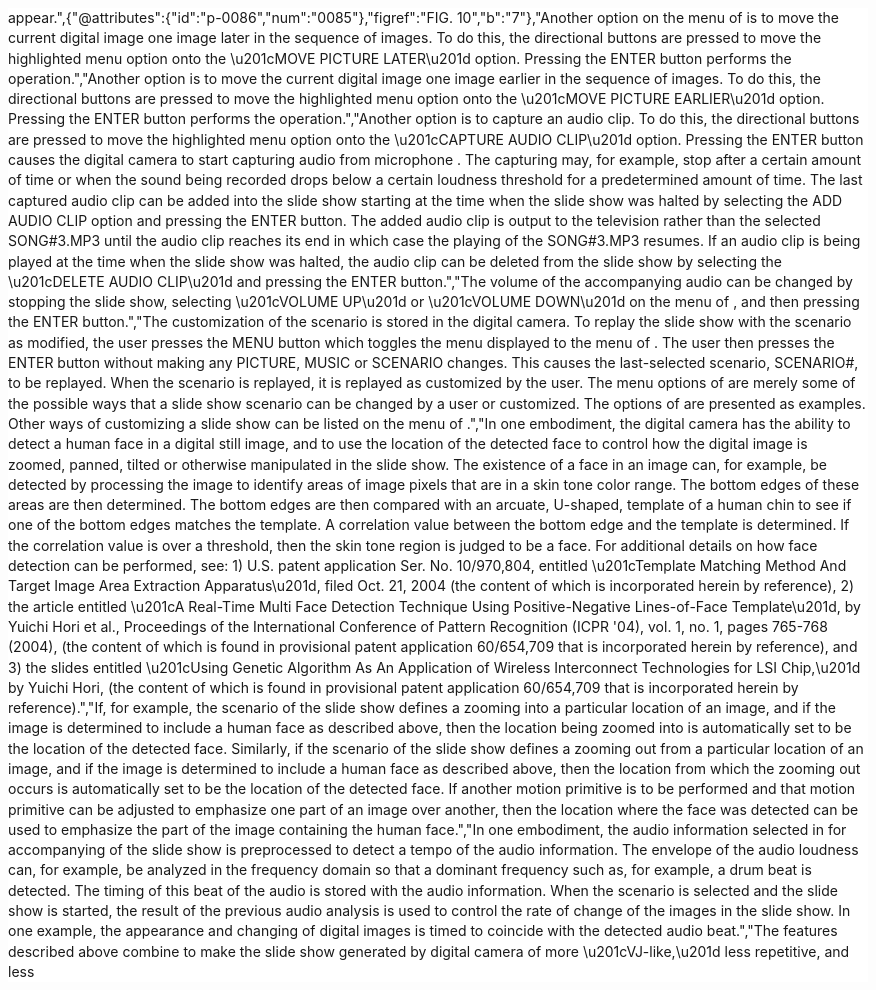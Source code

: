 appear.",{"@attributes":{"id":"p-0086","num":"0085"},"figref":"FIG. 10","b":"7"},"Another option on the menu of  is to move the current digital image one image later in the sequence of images. To do this, the directional buttons are pressed to move the highlighted menu option onto the \u201cMOVE PICTURE LATER\u201d option. Pressing the ENTER button performs the operation.","Another option is to move the current digital image one image earlier in the sequence of images. To do this, the directional buttons are pressed to move the highlighted menu option onto the \u201cMOVE PICTURE EARLIER\u201d option. Pressing the ENTER button performs the operation.","Another option is to capture an audio clip. To do this, the directional buttons are pressed to move the highlighted menu option onto the \u201cCAPTURE AUDIO CLIP\u201d option. Pressing the ENTER button causes the digital camera to start capturing audio from microphone . The capturing may, for example, stop after a certain amount of time or when the sound being recorded drops below a certain loudness threshold for a predetermined amount of time. The last captured audio clip can be added into the slide show starting at the time when the slide show was halted by selecting the ADD AUDIO CLIP option and pressing the ENTER button. The added audio clip is output to the television rather than the selected SONG#3.MP3 until the audio clip reaches its end in which case the playing of the SONG#3.MP3 resumes. If an audio clip is being played at the time when the slide show was halted, the audio clip can be deleted from the slide show by selecting the \u201cDELETE AUDIO CLIP\u201d and pressing the ENTER button.","The volume of the accompanying audio can be changed by stopping the slide show, selecting \u201cVOLUME UP\u201d or \u201cVOLUME DOWN\u201d on the menu of , and then pressing the ENTER button.","The customization of the scenario is stored in the digital camera. To replay the slide show with the scenario as modified, the user presses the MENU button  which toggles the menu displayed to the menu of . The user then presses the ENTER button without making any PICTURE, MUSIC or SCENARIO changes. This causes the last-selected scenario, SCENARIO#, to be replayed. When the scenario is replayed, it is replayed as customized by the user. The menu options of  are merely some of the possible ways that a slide show scenario can be changed by a user or customized. The options of  are presented as examples. Other ways of customizing a slide show can be listed on the menu of .","In one embodiment, the digital camera has the ability to detect a human face in a digital still image, and to use the location of the detected face to control how the digital image is zoomed, panned, tilted or otherwise manipulated in the slide show. The existence of a face in an image can, for example, be detected by processing the image to identify areas of image pixels that are in a skin tone color range. The bottom edges of these areas are then determined. The bottom edges are then compared with an arcuate, U-shaped, template of a human chin to see if one of the bottom edges matches the template. A correlation value between the bottom edge and the template is determined. If the correlation value is over a threshold, then the skin tone region is judged to be a face. For additional details on how face detection can be performed, see: 1) U.S. patent application Ser. No. 10\/970,804, entitled \u201cTemplate Matching Method And Target Image Area Extraction Apparatus\u201d, filed Oct. 21, 2004 (the content of which is incorporated herein by reference), 2) the article entitled \u201cA Real-Time Multi Face Detection Technique Using Positive-Negative Lines-of-Face Template\u201d, by Yuichi Hori et al., Proceedings of the International Conference of Pattern Recognition (ICPR '04), vol. 1, no. 1, pages 765-768 (2004), (the content of which is found in provisional patent application 60\/654,709 that is incorporated herein by reference), and 3) the slides entitled \u201cUsing Genetic Algorithm As An Application of Wireless Interconnect Technologies for LSI Chip,\u201d by Yuichi Hori, (the content of which is found in provisional patent application 60\/654,709 that is incorporated herein by reference).","If, for example, the scenario of the slide show defines a zooming into a particular location of an image, and if the image is determined to include a human face as described above, then the location being zoomed into is automatically set to be the location of the detected face. Similarly, if the scenario of the slide show defines a zooming out from a particular location of an image, and if the image is determined to include a human face as described above, then the location from which the zooming out occurs is automatically set to be the location of the detected face. If another motion primitive is to be performed and that motion primitive can be adjusted to emphasize one part of an image over another, then the location where the face was detected can be used to emphasize the part of the image containing the human face.","In one embodiment, the audio information selected in  for accompanying of the slide show is preprocessed to detect a tempo of the audio information. The envelope of the audio loudness can, for example, be analyzed in the frequency domain so that a dominant frequency such as, for example, a drum beat is detected. The timing of this beat of the audio is stored with the audio information. When the scenario is selected and the slide show is started, the result of the previous audio analysis is used to control the rate of change of the images in the slide show. In one example, the appearance and changing of digital images is timed to coincide with the detected audio beat.","The features described above combine to make the slide show generated by digital camera  of  more \u201cVJ-like,\u201d less repetitive, and less